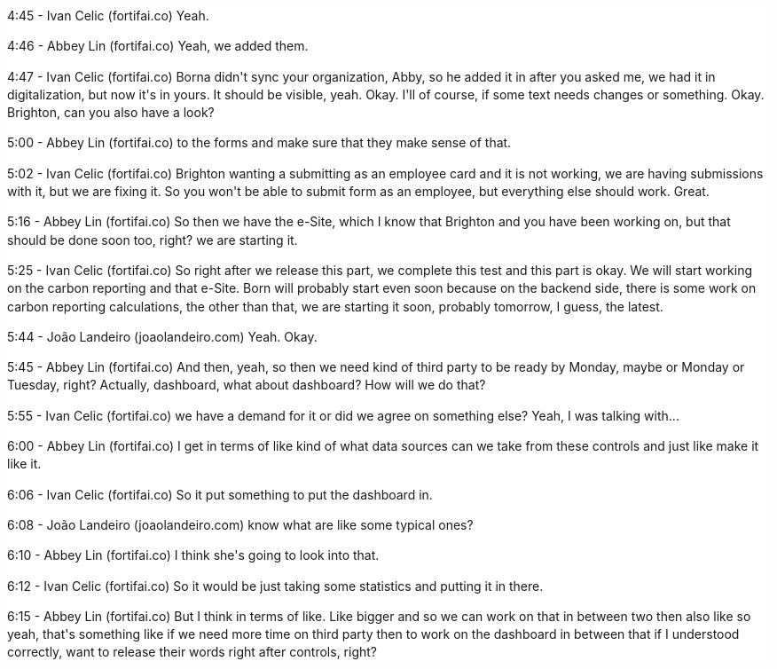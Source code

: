 4:45 - Ivan Celic (fortifai.co)
  Yeah.

4:46 - Abbey Lin (fortifai.co)
  Yeah, we added them.

4:47 - Ivan Celic (fortifai.co)
  Borna didn't sync your organization, Abby, so he added it in after you asked me, we had it in digitalization, but now it's in yours.  It should be visible, yeah. Okay. I'll of course, if some text needs changes or something. Okay. Brighton, can you also have a look?

5:00 - Abbey Lin (fortifai.co)
  to the forms and make sure that they make sense of that.

5:02 - Ivan Celic (fortifai.co)
  Brighton wanting a submitting as an employee card and it is not working, we are having submissions with it, but we are fixing it.  So you won't be able to submit form as an employee, but everything else should work. Great.

5:16 - Abbey Lin (fortifai.co)
  So then we have the e-Site, which I know that Brighton and you have been working on, but that should be done soon too, right?  we are starting it.

5:25 - Ivan Celic (fortifai.co)
  So right after we release this part, we complete this test and this part is okay. We will start working on the carbon reporting and that e-Site.  Born will probably start even soon because on the backend side, there is some work on carbon reporting calculations, the other than that, we are starting it soon, probably tomorrow, I guess, the latest.

5:44 - João Landeiro (joaolandeiro.com)
  Yeah. Okay.

5:45 - Abbey Lin (fortifai.co)
  And then, yeah, so then we need kind of third party to be ready by Monday, maybe or Monday or Tuesday, right?  Actually, dashboard, what about dashboard? How will we do that?

5:55 - Ivan Celic (fortifai.co)
  we have a demand for it or did we agree on something else? Yeah, I was talking with...

6:00 - Abbey Lin (fortifai.co)
  I get in terms of like kind of what data sources can we take from these controls and just like make it like it.

6:06 - Ivan Celic (fortifai.co)
  So it put something to put the dashboard in.

6:08 - João Landeiro (joaolandeiro.com)
  know what are like some typical ones?

6:10 - Abbey Lin (fortifai.co)
  I think she's going to look into that.

6:12 - Ivan Celic (fortifai.co)
  So it would be just taking some statistics and putting it in there.

6:15 - Abbey Lin (fortifai.co)
  But I think in terms of like. Like bigger and so we can work on that in between two then also like so yeah, that's something like if we need more time on third party then to work on the dashboard in between that if I understood correctly, want to release their words right after controls, right?
